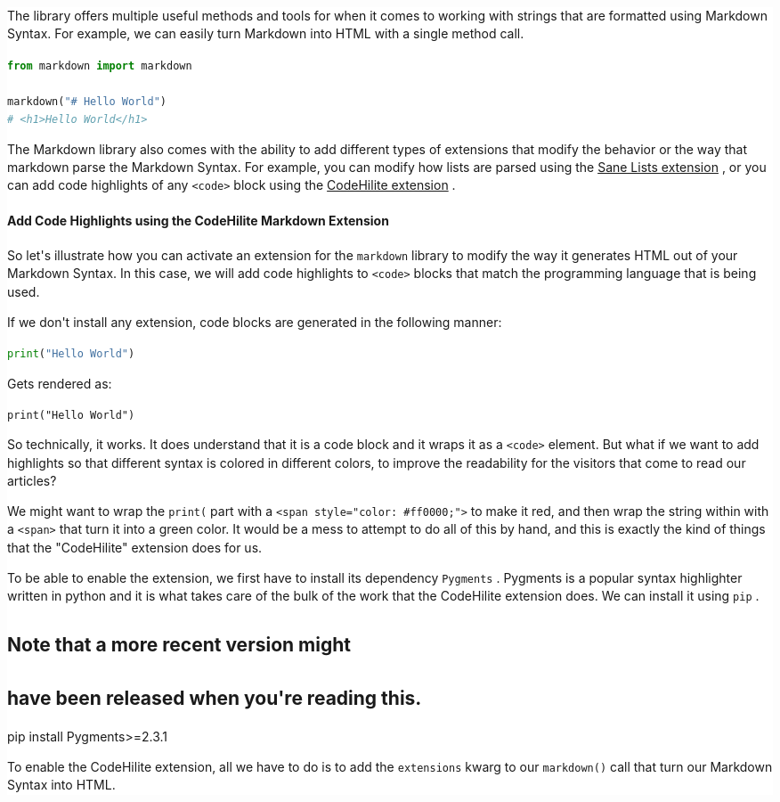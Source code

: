The library offers multiple useful methods and tools for when it comes to working with strings that are formatted using Markdown Syntax. For example, we can easily turn Markdown into HTML with a single method call.

```python
from markdown import markdown

markdown("# Hello World")
# <h1>Hello World</h1>
```

The Markdown library also comes with the ability to add different types of extensions that modify the behavior or the way that markdown parse the Markdown Syntax. For example, you can modify how lists are parsed using the [Sane Lists extension](https://python-markdown.github.io/extensions/sane_lists/) , or you can add code highlights of any `<code>` block using the [CodeHilite extension](https://python-markdown.github.io/extensions/code_hilite/) .

#### Add Code Highlights using the CodeHilite Markdown Extension

So let's illustrate how you can activate an extension for the `markdown` library to modify the way it generates HTML out of your Markdown Syntax. In this case, we will add code highlights to `<code>` blocks that match the programming language that is being used.

If we don't install any extension, code blocks are generated in the following manner:

```python
print("Hello World")
```

Gets rendered as:

`print("Hello World")`

So technically, it works. It does understand that it is a code block and it wraps it as a `<code>` element. But what if we want to add highlights so that different syntax is colored in different colors, to improve the readability for the visitors that come to read our articles?

We might want to wrap the `print(` part with a `<span style="color: #ff0000;">` to make it red, and then wrap the string within with a `<span>` that turn it into a green color. It would be a mess to attempt to do all of this by hand, and this is exactly the kind of things that the "CodeHilite" extension does for us.

To be able to enable the extension, we first have to install its dependency `Pygments` . Pygments is a popular syntax highlighter written in python and it is what takes care of the bulk of the work that the CodeHilite extension does. We can install it using `pip` .

## Note that a more recent version might

## have been released when you're reading this.

pip install Pygments&gt;=2.3.1

To enable the CodeHilite extension, all we have to do is to add the `extensions` kwarg to our `markdown()` call that turn our Markdown Syntax into HTML.
